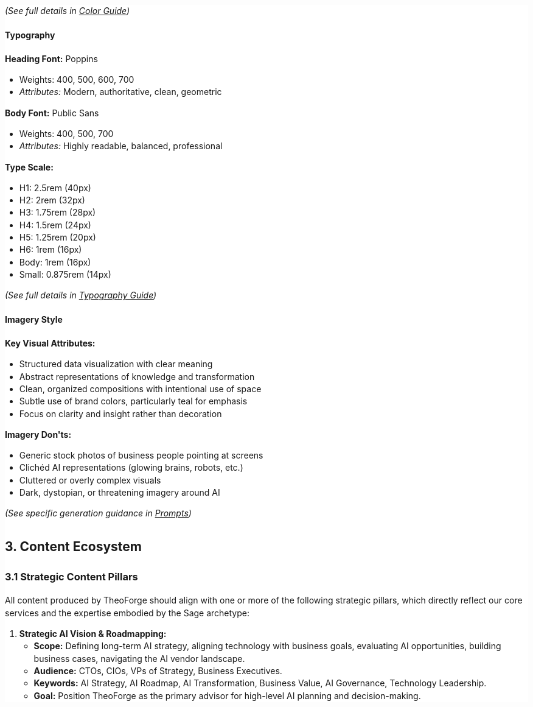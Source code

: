 *(See full details in [Color Guide](./color_guide.md))*

#### Typography

**Heading Font:** Poppins
- Weights: 400, 500, 600, 700
- *Attributes:* Modern, authoritative, clean, geometric

**Body Font:** Public Sans
- Weights: 400, 500, 700
- *Attributes:* Highly readable, balanced, professional

**Type Scale:**
- H1: 2.5rem (40px)
- H2: 2rem (32px)
- H3: 1.75rem (28px)
- H4: 1.5rem (24px)
- H5: 1.25rem (20px)
- H6: 1rem (16px)
- Body: 1rem (16px)
- Small: 0.875rem (14px)

*(See full details in [Typography Guide](./typography_guide.md))*

#### Imagery Style

**Key Visual Attributes:**
- Structured data visualization with clear meaning
- Abstract representations of knowledge and transformation
- Clean, organized compositions with intentional use of space
- Subtle use of brand colors, particularly teal for emphasis
- Focus on clarity and insight rather than decoration

**Imagery Don'ts:**
- Generic stock photos of business people pointing at screens
- Clichéd AI representations (glowing brains, robots, etc.)
- Cluttered or overly complex visuals
- Dark, dystopian, or threatening imagery around AI

*(See specific generation guidance in [Prompts](./prompts.md))*

## 3. Content Ecosystem

### 3.1 Strategic Content Pillars

All content produced by TheoForge should align with one or more of the following strategic pillars, which directly reflect our core services and the expertise embodied by the Sage archetype:

1.  **Strategic AI Vision & Roadmapping:**
    *   **Scope:** Defining long-term AI strategy, aligning technology with business goals, evaluating AI opportunities, building business cases, navigating the AI vendor landscape.
    *   **Audience:** CTOs, CIOs, VPs of Strategy, Business Executives.
    *   **Keywords:** AI Strategy, AI Roadmap, AI Transformation, Business Value, AI Governance, Technology Leadership.
    *   **Goal:** Position TheoForge as the primary advisor for high-level AI planning and decision-making.
